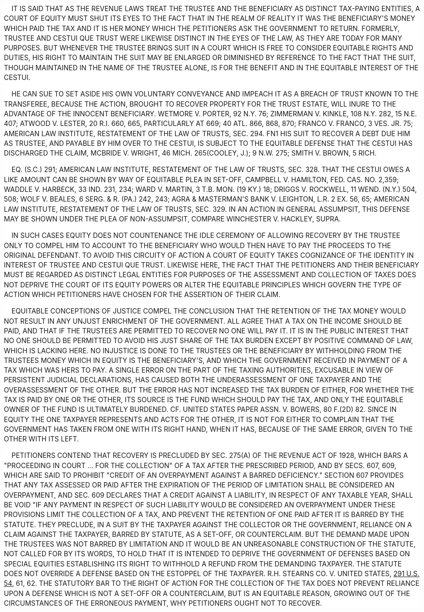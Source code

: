     IT IS SAID THAT AS THE REVENUE LAWS TREAT THE TRUSTEE AND THE BENEFICIARY AS DISTINCT TAX-PAYING ENTITIES, A COURT OF EQUITY MUST SHUT ITS EYES TO THE FACT THAT IN THE REALM OF REALITY IT WAS THE BENEFICIARY'S MONEY WHICH PAID THE TAX AND IT IS HER MONEY WHICH THE PETITIONERS ASK THE GOVERNMENT TO RETURN.  FORMERLY, TRUSTEE AND CESTUI QUE TRUST WERE LIKEWISE DISTINCT IN THE EYES OF THE LAW, AS THEY ARE TODAY FOR MANY PURPOSES.  BUT WHENEVER THE TRUSTEE BRINGS SUIT IN A COURT WHICH IS FREE TO CONSIDER EQUITABLE RIGHTS AND DUTIES, HIS RIGHT TO MAINTAIN THE SUIT MAY BE ENLARGED OR DIMINISHED BY REFERENCE TO THE FACT THAT THE SUIT, THOUGH MAINTAINED IN THE NAME OF THE TRUSTEE ALONE, IS FOR THE BENEFIT AND IN THE EQUITABLE INTEREST OF THE CESTUI.

    HE CAN SUE TO SET ASIDE HIS OWN VOLUNTARY CONVEYANCE AND IMPEACH IT AS A BREACH OF TRUST KNOWN TO THE TRANSFEREE, BECAUSE THE ACTION, BROUGHT TO RECOVER PROPERTY FOR THE TRUST ESTATE, WILL INURE TO THE ADVANTAGE OF THE INNOCENT BENEFICIARY.  WETMORE V. PORTER, 92 N.Y. 76; ZIMMERMAN V. KINKLE, 108 N.Y. 282, 15 N.E. 407; ATWOOD V. LESTER, 20 R.I. 660, 665, PARTICULARLY AT 669; 40 ATL. 866, 868, 870; FRANCO V. FRANCO, 3 VES.  JR. 75; AMERICAN LAW INSTITUTE, RESTATEMENT OF THE LAW OF TRUSTS, SEC. 294.  FN1  HIS SUIT TO RECOVER A DEBT DUE HIM AS TRUSTEE, AND PAYABLE BY HIM OVER TO THE CESTUI, IS SUBJECT TO THE EQUITABLE DEFENSE THAT THE CESTUI HAS DISCHARGED THE CLAIM, MCBRIDE V. WRIGHT, 46 MICH. 265(COOLEY, J.); 9 N.W. 275; SMITH V. BROWN, 5 RICH.

    EQ. (S.C.)  291; AMERICAN LAW INSTITUTE, RESTATEMENT OF THE LAW OF TRUSTS, SEC. 328.  THAT THE CESTUI OWES A LIKE AMOUNT CAN BE SHOWN BY WAY OF EQUITABLE PLEA IN SET-OFF, CAMPBELL V. HAMILTON, FED. CAS. NO. 2,359; WADDLE V. HARBECK, 33 IND. 231, 234; WARD V. MARTIN, 3 T.B. MON.  (19 KY.)  18; DRIGGS V. ROCKWELL, 11 WEND.  (N.Y.)  504, 508; WOLF V. BEALES, 6 SERG.  & R. (PA.)  242, 243; AGRA & MASTERMAN'S BANK V. LEIGHTON, L.R. 2 EX. 56, 65; AMERICAN LAW INSTITUTE, RESTATEMENT OF THE LAW OF TRUSTS, SEC. 329.  IN AN ACTION IN GENERAL ASSUMPSIT, THIS DEFENSE MAY BE SHOWN UNDER THE PLEA OF NON-ASSUMPSIT, COMPARE WINCHESTER V. HACKLEY, SUPRA.

    IN SUCH CASES EQUITY DOES NOT COUNTENANCE THE IDLE CEREMONY OF ALLOWING RECOVERY BY THE TRUSTEE ONLY TO COMPEL HIM TO ACCOUNT TO THE BENEFICIARY WHO WOULD THEN HAVE TO PAY THE PROCEEDS TO THE ORIGINAL DEFENDANT.  TO AVOID THIS CIRCUITY OF ACTION A COURT OF EQUITY TAKES COGNIZANCE OF THE IDENTITY IN INTEREST OF TRUSTEE AND CESTUI QUE TRUST.  LIKEWISE HERE, THE FACT THAT THE PETITIONERS AND THEIR BENEFICIARY MUST BE REGARDED AS DISTINCT LEGAL ENTITIES FOR PURPOSES OF THE ASSESSMENT AND COLLECTION OF TAXES DOES NOT DEPRIVE THE COURT OF ITS EQUITY POWERS OR ALTER THE EQUITABLE PRINCIPLES WHICH GOVERN THE TYPE OF ACTION WHICH PETITIONERS HAVE CHOSEN FOR THE ASSERTION OF THEIR CLAIM.

    EQUITABLE CONCEPTIONS OF JUSTICE COMPEL THE CONCLUSION THAT THE RETENTION OF THE TAX MONEY WOULD NOT RESULT IN ANY UNJUST ENRICHMENT OF THE GOVERNMENT.  ALL AGREE THAT A TAX ON THE INCOME SHOULD BE PAID, AND THAT IF THE TRUSTEES ARE PERMITTED TO RECOVER NO ONE WILL PAY IT.  IT IS IN THE PUBLIC INTEREST THAT NO ONE SHOULD BE PERMITTED TO AVOID HIS JUST SHARE OF THE TAX BURDEN EXCEPT BY POSITIVE COMMAND OF LAW, WHICH IS LACKING HERE.  NO INJUSTICE IS DONE TO THE TRUSTEES OR THE BENEFICIARY BY WITHHOLDING FROM THE TRUSTEES MONEY WHICH IN EQUITY IS THE BENEFICIARY'S, AND WHICH THE GOVERNMENT RECEIVED IN PAYMENT OF A TAX WHICH WAS HERS TO PAY.  A SINGLE ERROR ON THE PART OF THE TAXING AUTHORITIES, EXCUSABLE IN VIEW OF PERSISTENT JUDICIAL DECLARATIONS, HAS CAUSED BOTH THE UNDERASSESSMENT OF ONE TAXPAYER AND THE OVERASSESSMENT OF THE OTHER.  BUT THE ERROR HAS NOT INCREASED THE TAX BURDEN OF EITHER, FOR WHETHER THE TAX IS PAID BY ONE OR THE OTHER, ITS SOURCE IS THE FUND WHICH SHOULD PAY THE TAX, AND ONLY THE EQUITABLE OWNER OF THE FUND IS ULTIMATELY BURDENED.  CF. UNITED STATES PAPER ASSN. V. BOWERS, 80 F.(2D) 82.  SINCE IN EQUITY THE ONE TAXPAYER REPRESENTS AND ACTS FOR THE OTHER, IT IS NOT FOR EITHER TO COMPLAIN THAT THE GOVERNMENT HAS TAKEN FROM ONE WITH ITS RIGHT HAND, WHEN IT HAS, BECAUSE OF THE SAME ERROR, GIVEN TO THE OTHER WITH ITS LEFT.

    PETITIONERS CONTEND THAT RECOVERY IS PRECLUDED BY SEC. 275(A) OF THE REVENUE ACT OF 1928, WHICH BARS A "PROCEEDING IN COURT  ...  FOR THE COLLECTION" OF A TAX AFTER THE PRESCRIBED PERIOD, AND BY SECS. 607, 609, WHICH ARE SAID TO PROHIBIT "CREDIT OF AN OVERPAYMENT AGAINST A BARRED DEFICIENCY."  SECTION 607 PROVIDES THAT ANY TAX ASSESSED OR PAID AFTER THE EXPIRATION OF THE PERIOD OF LIMITATION SHALL BE CONSIDERED AN OVERPAYMENT, AND SEC. 609 DECLARES THAT A CREDIT AGAINST A LIABILITY, IN RESPECT OF ANY TAXABLE YEAR, SHALL BE VOID "IF ANY PAYMENT IN RESPECT OF SUCH LIABILITY WOULD BE CONSIDERED AN OVERPAYMENT UNDER THESE PROVISIONS LIMIT THE COLLECTION OF A TAX, AND PREVENT THE RETENTION OF ONE PAID AFTER IT IS BARRED BY THE STATUTE.  THEY PRECLUDE, IN A SUIT BY THE TAXPAYER AGAINST THE COLLECTOR OR THE GOVERNMENT, RELIANCE ON A CLAIM AGAINST THE TAXPAYER, BARRED BY STATUTE, AS A SET-OFF, OR COUNTERCLAIM.  BUT THE DEMAND MADE UPON THE TRUSTEES WAS NOT BARRED BY LIMITATION AND IT WOULD BE AN UNREASONABLE CONSTRUCTION OF THE STATUTE, NOT CALLED FOR BY ITS WORDS, TO HOLD THAT IT IS INTENDED TO DEPRIVE THE GOVERNMENT OF DEFENSES BASED ON SPECIAL EQUITIES ESTABLISHING ITS RIGHT TO WITHHOLD A REFUND FROM THE DEMANDING TAXPAYER.  THE STATUTE DOES NOT OVERRIDE A DEFENSE BASED ON THE ESTOPPEL OF THE TAXPAYER.  R.H. STEARNS CO. V. UNITED STATES, [291 U.S. 54][/us/courts/scotus/usReporter/291/54], 61, 62.  THE STATUTORY BAR TO THE RIGHT OF ACTION FOR THE COLLECTION OF THE TAX DOES NOT PREVENT RELIANCE UPON A DEFENSE WHICH IS NOT A SET-OFF OR A COUNTERCLAIM, BUT IS AN EQUITABLE REASON, GROWING OUT OF THE CIRCUMSTANCES OF THE ERRONEOUS PAYMENT, WHY PETITIONERS OUGHT NOT TO RECOVER.

[/us/courts/scotus/usReporter/301/532]: https://publicdocs.github.io/go/links?ns=uslm-x&ref=%2Fus%2Fcourts%2Fscotus%2FusReporter%2F301%2F532
[/us/courts/scotus/usReporter/300/643]: https://publicdocs.github.io/go/links?ns=uslm-x&ref=%2Fus%2Fcourts%2Fscotus%2FusReporter%2F300%2F643
[/us/courts/scotus/usReporter/290/365]: https://publicdocs.github.io/go/links?ns=uslm-x&ref=%2Fus%2Fcourts%2Fscotus%2FusReporter%2F290%2F365
[/us/stat/43/253]: https://publicdocs.github.io/go/links?ns=uslm&ref=%2Fus%2Fstat%2F43%2F253
[/us/stat/45/791]: https://publicdocs.github.io/go/links?ns=uslm&ref=%2Fus%2Fstat%2F45%2F791
[/us/courts/scotus/usReporter/111/395]: https://publicdocs.github.io/go/links?ns=uslm-x&ref=%2Fus%2Fcourts%2Fscotus%2FusReporter%2F111%2F395
[/us/courts/scotus/usReporter/295/301]: https://publicdocs.github.io/go/links?ns=uslm-x&ref=%2Fus%2Fcourts%2Fscotus%2FusReporter%2F295%2F301
[/us/courts/scotus/usReporter/291/386]: https://publicdocs.github.io/go/links?ns=uslm-x&ref=%2Fus%2Fcourts%2Fscotus%2FusReporter%2F291%2F386
[/us/courts/scotus/usReporter/273/18]: https://publicdocs.github.io/go/links?ns=uslm-x&ref=%2Fus%2Fcourts%2Fscotus%2FusReporter%2F273%2F18
[/us/usc/t28/s398]: https://publicdocs.github.io/go/links?ns=uslm&ref=%2Fus%2Fusc%2Ft28%2Fs398
[/us/courts/scotus/usReporter/291/54]: https://publicdocs.github.io/go/links?ns=uslm-x&ref=%2Fus%2Fcourts%2Fscotus%2FusReporter%2F291%2F54
[/us/courts/scotus/usReporter/295/247]: https://publicdocs.github.io/go/links?ns=uslm-x&ref=%2Fus%2Fcourts%2Fscotus%2FusReporter%2F295%2F247